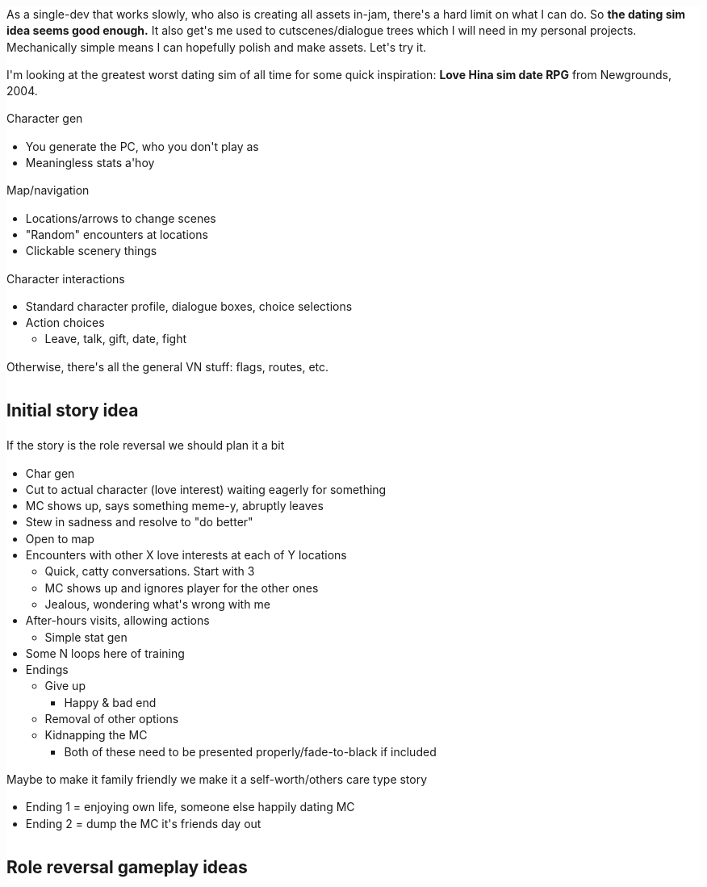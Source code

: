 As a single-dev that works slowly, who also is creating all assets in-jam, there's a hard limit on what I can do. 
So **the dating sim idea seems good enough.** 
It also get's me used to cutscenes/dialogue trees which I will need in my personal projects. 
Mechanically simple means I can hopefully polish and make assets. Let's try it.

I'm looking at the greatest worst dating sim of all time for some quick inspiration: **Love Hina sim date RPG** from Newgrounds, 2004.

Character gen
- You generate the PC, who you don't play as
- Meaningless stats a'hoy

Map/navigation
- Locations/arrows to change scenes
- "Random" encounters at locations
- Clickable scenery things

Character interactions
- Standard character profile, dialogue boxes, choice selections
- Action choices
  - Leave, talk, gift, date, fight
  
Otherwise, there's all the general VN stuff: flags, routes, etc.
  
  
## Initial story idea

If the story is the role reversal we should plan it a bit
- Char gen
- Cut to actual character (love interest) waiting eagerly for something
- MC shows up, says something meme-y, abruptly leaves
- Stew in sadness and resolve to "do better"
- Open to map
- Encounters with other X love interests at each of Y locations
  - Quick, catty conversations. Start with 3
  - MC shows up and ignores player for the other ones
  - Jealous, wondering what's wrong with me
- After-hours visits, allowing actions
  - Simple stat gen
- Some N loops here of training
- Endings
  - Give up
    - Happy & bad end
  - Removal of other options
  - Kidnapping the MC
    - Both of these need to be presented properly/fade-to-black if included
  
Maybe to make it family friendly we make it a self-worth/others care type story
- Ending 1 = enjoying own life, someone else happily dating MC
- Ending 2 = dump the MC it's friends day out
  
## Role reversal gameplay ideas
